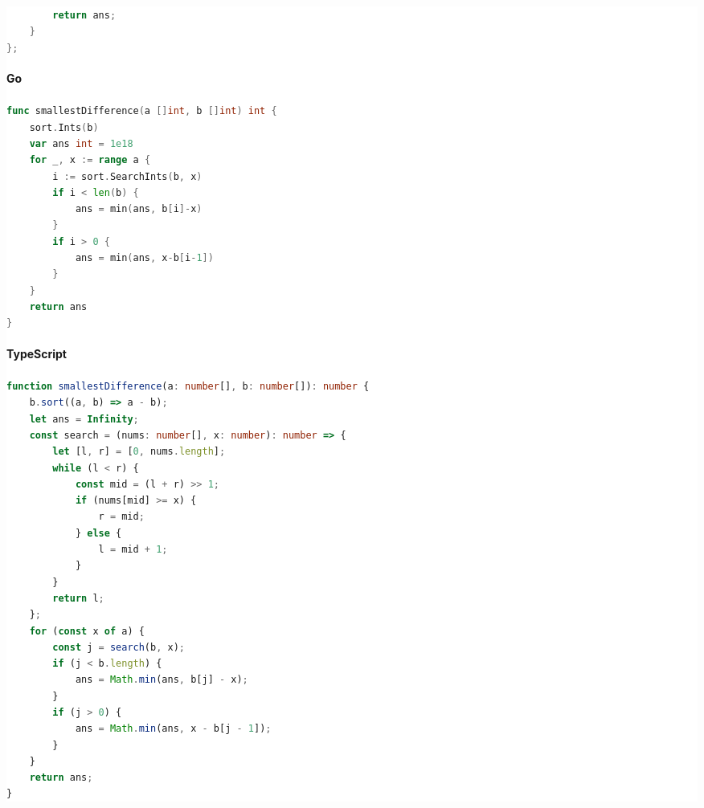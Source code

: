 ```cpp
        return ans;
    }
};
```

#### Go

```go
func smallestDifference(a []int, b []int) int {
	sort.Ints(b)
	var ans int = 1e18
	for _, x := range a {
		i := sort.SearchInts(b, x)
		if i < len(b) {
			ans = min(ans, b[i]-x)
		}
		if i > 0 {
			ans = min(ans, x-b[i-1])
		}
	}
	return ans
}
```

#### TypeScript

```ts
function smallestDifference(a: number[], b: number[]): number {
    b.sort((a, b) => a - b);
    let ans = Infinity;
    const search = (nums: number[], x: number): number => {
        let [l, r] = [0, nums.length];
        while (l < r) {
            const mid = (l + r) >> 1;
            if (nums[mid] >= x) {
                r = mid;
            } else {
                l = mid + 1;
            }
        }
        return l;
    };
    for (const x of a) {
        const j = search(b, x);
        if (j < b.length) {
            ans = Math.min(ans, b[j] - x);
        }
        if (j > 0) {
            ans = Math.min(ans, x - b[j - 1]);
        }
    }
    return ans;
}
```

